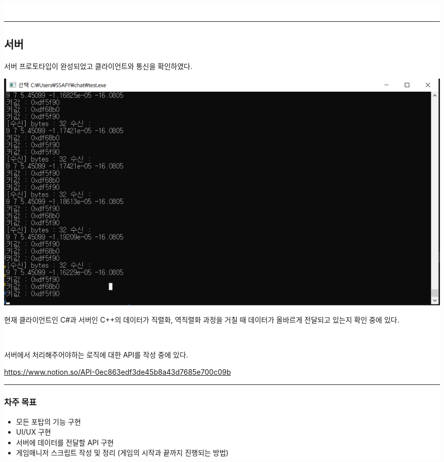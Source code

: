 
<br>

---

## **서버**
서버 프로토타입이 완성되었고 클라이언트와 통신을 확인하였다.

![서버통신](/images/서버.png)

현재 클라이언트인 C#과 서버인 C++의 데이터가 직렬화, 역직렬화 과정을 거칠 때 데이터가 올바르게 전달되고 있는지 확인 중에 있다.


<br>

서버에서 처리해주어야하는 로직에 대한 API를 작성 중에 있다.

https://www.notion.so/API-0ec863edf3de45b8a43d7685e700c09b


---

### **차주 목표**
- 모든 포탑의 기능 구현
- UI/UX 구현
- 서버에 데이터를 전달할 API 구현
- 게임매니저 스크립트 작성 및 정리 (게임의 시작과 끝까지 진행되는 방법)
